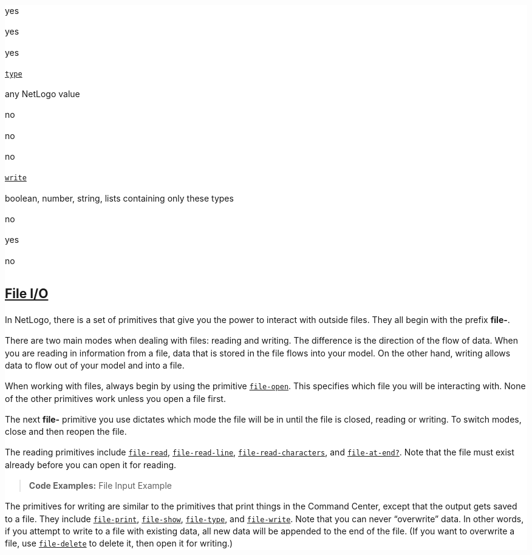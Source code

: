 yes

yes

yes

[`type`](https://ccl.northwestern.edu/netlogo/docs/dictionary.html#type)

any NetLogo value

no

no

no

[`write`](https://ccl.northwestern.edu/netlogo/docs/dictionary.html#write)

boolean, number, string, lists containing only these types

no

yes

no

## [File I/O](https://ccl.northwestern.edu/netlogo/docs/programming.html#file-io)

In NetLogo, there is a set of primitives that give you the power to interact with outside files. They all begin with the prefix  **file-**.

There are two main modes when dealing with files: reading and writing. The difference is the direction of the flow of data. When you are reading in information from a file, data that is stored in the file flows into your model. On the other hand, writing allows data to flow out of your model and into a file.

When working with files, always begin by using the primitive  [`file-open`](https://ccl.northwestern.edu/netlogo/docs/dictionary.html#file-open). This specifies which file you will be interacting with. None of the other primitives work unless you open a file first.

The next  **file-**  primitive you use dictates which mode the file will be in until the file is closed, reading or writing. To switch modes, close and then reopen the file.

The reading primitives include  [`file-read`](https://ccl.northwestern.edu/netlogo/docs/dictionary.html#file-read),  [`file-read-line`](https://ccl.northwestern.edu/netlogo/docs/dictionary.html#file-read-line),  [`file-read-characters`](https://ccl.northwestern.edu/netlogo/docs/dictionary.html#file-read-characters), and  [`file-at-end?`](https://ccl.northwestern.edu/netlogo/docs/dictionary.html#file-at-end). Note that the file must exist already before you can open it for reading.

> **Code Examples:**  File Input Example

The primitives for writing are similar to the primitives that print things in the Command Center, except that the output gets saved to a file. They include  [`file-print`](https://ccl.northwestern.edu/netlogo/docs/dictionary.html#file-print),  [`file-show`](https://ccl.northwestern.edu/netlogo/docs/dictionary.html#file-show),  [`file-type`](https://ccl.northwestern.edu/netlogo/docs/dictionary.html#file-type), and  [`file-write`](https://ccl.northwestern.edu/netlogo/docs/dictionary.html#file-write). Note that you can never “overwrite” data. In other words, if you attempt to write to a file with existing data, all new data will be appended to the end of the file. (If you want to overwrite a file, use  [`file-delete`](https://ccl.northwestern.edu/netlogo/docs/dictionary.html#file-delete)  to delete it, then open it for writing.)
